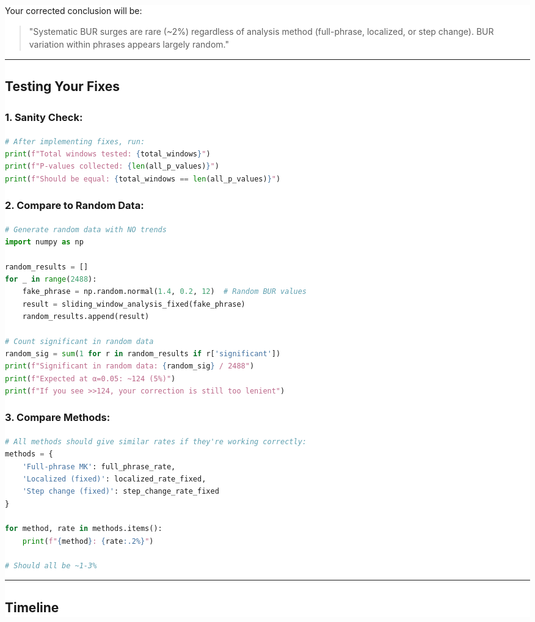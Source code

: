 Your corrected conclusion will be:
> "Systematic BUR surges are rare (~2%) regardless of analysis method (full-phrase, localized, or step change). BUR variation within phrases appears largely random."

---

## **Testing Your Fixes**

### **1. Sanity Check:**
```python
# After implementing fixes, run:
print(f"Total windows tested: {total_windows}")
print(f"P-values collected: {len(all_p_values)}")
print(f"Should be equal: {total_windows == len(all_p_values)}")
```

### **2. Compare to Random Data:**
```python
# Generate random data with NO trends
import numpy as np

random_results = []
for _ in range(2488):
    fake_phrase = np.random.normal(1.4, 0.2, 12)  # Random BUR values
    result = sliding_window_analysis_fixed(fake_phrase)
    random_results.append(result)

# Count significant in random data
random_sig = sum(1 for r in random_results if r['significant'])
print(f"Significant in random data: {random_sig} / 2488")
print(f"Expected at α=0.05: ~124 (5%)")
print(f"If you see >>124, your correction is still too lenient")
```

### **3. Compare Methods:**
```python
# All methods should give similar rates if they're working correctly:
methods = {
    'Full-phrase MK': full_phrase_rate,
    'Localized (fixed)': localized_rate_fixed,
    'Step change (fixed)': step_change_rate_fixed
}

for method, rate in methods.items():
    print(f"{method}: {rate:.2%}")

# Should all be ~1-3%
```

---

## **Timeline**
